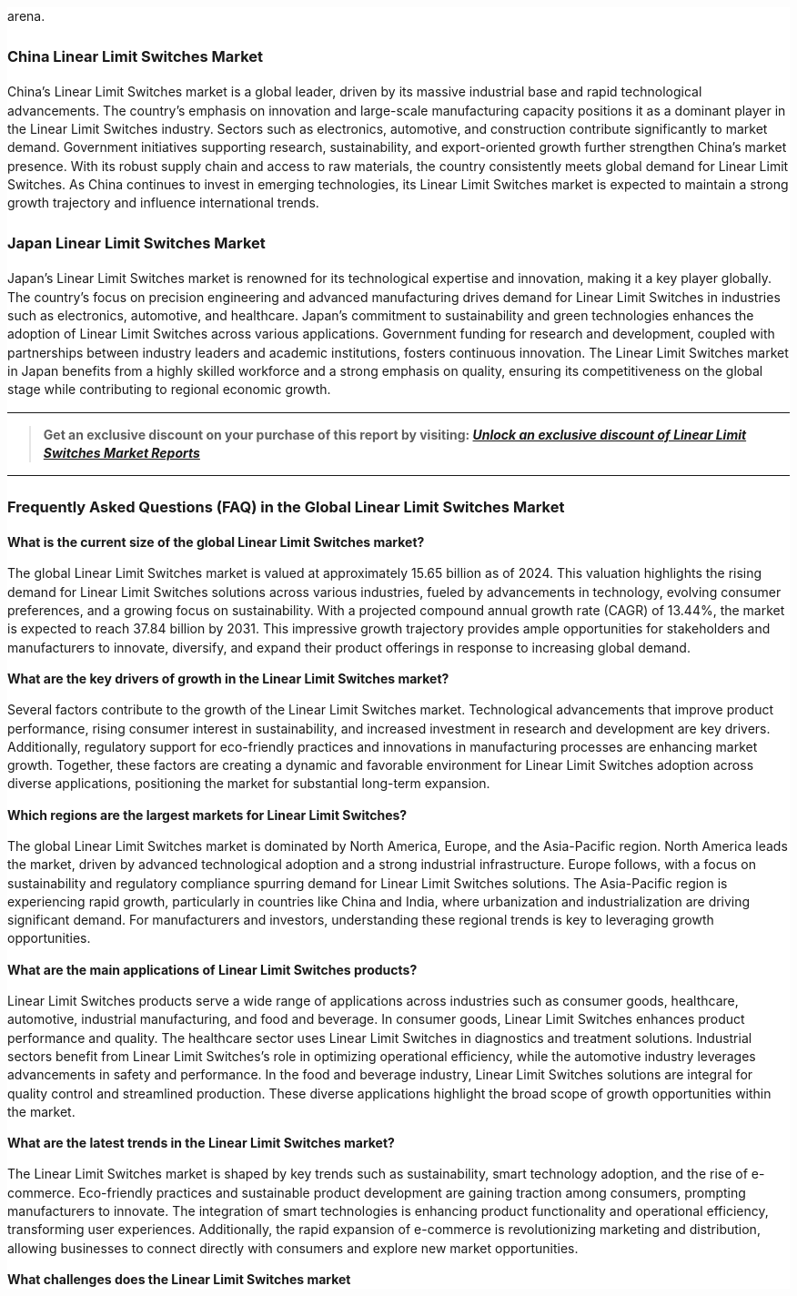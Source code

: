 arena.</p><h3>China Linear Limit Switches Market</h3><p>China&rsquo;s Linear Limit Switches market is a global leader, driven by its massive industrial base and rapid technological advancements. The country&rsquo;s emphasis on innovation and large-scale manufacturing capacity positions it as a dominant player in the Linear Limit Switches industry. Sectors such as electronics, automotive, and construction contribute significantly to market demand. Government initiatives supporting research, sustainability, and export-oriented growth further strengthen China&rsquo;s market presence. With its robust supply chain and access to raw materials, the country consistently meets global demand for Linear Limit Switches. As China continues to invest in emerging technologies, its Linear Limit Switches market is expected to maintain a strong growth trajectory and influence international trends.</p><h3>Japan Linear Limit Switches Market</h3><p>Japan&rsquo;s Linear Limit Switches market is renowned for its technological expertise and innovation, making it a key player globally. The country&rsquo;s focus on precision engineering and advanced manufacturing drives demand for Linear Limit Switches in industries such as electronics, automotive, and healthcare. Japan&rsquo;s commitment to sustainability and green technologies enhances the adoption of Linear Limit Switches across various applications. Government funding for research and development, coupled with partnerships between industry leaders and academic institutions, fosters continuous innovation. The Linear Limit Switches market in Japan benefits from a highly skilled workforce and a strong emphasis on quality, ensuring its competitiveness on the global stage while contributing to regional economic growth.</p><hr /><blockquote><p><strong>Get an exclusive discount on your purchase of this report by visiting: <em><a href="://marketresearchpulse.com/ask-for-discount/148566?utm_source=Github&amp;utm_medium=021">Unlock an exclusive discount of Linear Limit Switches Market Reports</a></em>&nbsp;</strong></p></blockquote><hr /><h3>Frequently Asked Questions (FAQ) in the Global Linear Limit Switches Market</h3><p><strong>What is the current size of the global Linear Limit Switches market?</strong></p><p>The global Linear Limit Switches market is valued at approximately 15.65 billion as of 2024. This valuation highlights the rising demand for Linear Limit Switches solutions across various industries, fueled by advancements in technology, evolving consumer preferences, and a growing focus on sustainability. With a projected compound annual growth rate (CAGR) of 13.44%, the market is expected to reach 37.84 billion by 2031. This impressive growth trajectory provides ample opportunities for stakeholders and manufacturers to innovate, diversify, and expand their product offerings in response to increasing global demand.</p><p><strong>What are the key drivers of growth in the Linear Limit Switches market?</strong></p><p>Several factors contribute to the growth of the Linear Limit Switches market. Technological advancements that improve product performance, rising consumer interest in sustainability, and increased investment in research and development are key drivers. Additionally, regulatory support for eco-friendly practices and innovations in manufacturing processes are enhancing market growth. Together, these factors are creating a dynamic and favorable environment for Linear Limit Switches adoption across diverse applications, positioning the market for substantial long-term expansion.</p><p><strong>Which regions are the largest markets for Linear Limit Switches?</strong></p><p>The global Linear Limit Switches market is dominated by North America, Europe, and the Asia-Pacific region. North America leads the market, driven by advanced technological adoption and a strong industrial infrastructure. Europe follows, with a focus on sustainability and regulatory compliance spurring demand for Linear Limit Switches solutions. The Asia-Pacific region is experiencing rapid growth, particularly in countries like China and India, where urbanization and industrialization are driving significant demand. For manufacturers and investors, understanding these regional trends is key to leveraging growth opportunities.</p><p><strong>What are the main applications of Linear Limit Switches products?</strong></p><p>Linear Limit Switches products serve a wide range of applications across industries such as consumer goods, healthcare, automotive, industrial manufacturing, and food and beverage. In consumer goods, Linear Limit Switches enhances product performance and quality. The healthcare sector uses Linear Limit Switches in diagnostics and treatment solutions. Industrial sectors benefit from Linear Limit Switches&rsquo;s role in optimizing operational efficiency, while the automotive industry leverages advancements in safety and performance. In the food and beverage industry, Linear Limit Switches solutions are integral for quality control and streamlined production. These diverse applications highlight the broad scope of growth opportunities within the market.</p><p><strong>What are the latest trends in the Linear Limit Switches market?</strong></p><p>The Linear Limit Switches market is shaped by key trends such as sustainability, smart technology adoption, and the rise of e-commerce. Eco-friendly practices and sustainable product development are gaining traction among consumers, prompting manufacturers to innovate. The integration of smart technologies is enhancing product functionality and operational efficiency, transforming user experiences. Additionally, the rapid expansion of e-commerce is revolutionizing marketing and distribution, allowing businesses to connect directly with consumers and explore new market opportunities.</p><p><strong>What challenges does the Linear Limit Switches market